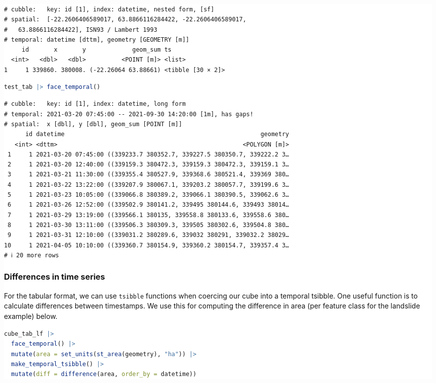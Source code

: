     # cubble:   key: id [1], index: datetime, nested form, [sf]
    # spatial:  [-22.2606406589017, 63.8866116284422, -22.2606406589017,
    #   63.8866116284422], ISN93 / Lambert 1993
    # temporal: datetime [dttm], geometry [GEOMETRY [m]]
         id       x       y             geom_sum ts               
      <int>   <dbl>   <dbl>          <POINT [m]> <list>           
    1     1 339860. 380008. (-22.26064 63.88661) <tibble [30 × 2]>

``` r
test_tab |> face_temporal()
```

    # cubble:   key: id [1], index: datetime, long form
    # temporal: 2021-03-20 07:45:00 -- 2021-09-30 14:20:00 [1m], has gaps!
    # spatial:  x [dbl], y [dbl], geom_sum [POINT [m]]
          id datetime                                                       geometry
       <int> <dttm>                                                    <POLYGON [m]>
     1     1 2021-03-20 07:45:00 ((339233.7 380352.7, 339227.5 380350.7, 339222.2 3…
     2     1 2021-03-20 12:40:00 ((339159.3 380472.3, 339159.3 380472.3, 339159.1 3…
     3     1 2021-03-21 11:30:00 ((339355.4 380527.9, 339368.6 380521.4, 339369 380…
     4     1 2021-03-22 13:22:00 ((339207.9 380067.1, 339203.2 380057.7, 339199.6 3…
     5     1 2021-03-23 10:05:00 ((339066.8 380389.2, 339066.1 380390.5, 339062.6 3…
     6     1 2021-03-26 12:52:00 ((339502.9 380141.2, 339495 380144.6, 339493 38014…
     7     1 2021-03-29 13:19:00 ((339566.1 380135, 339558.8 380133.6, 339558.6 380…
     8     1 2021-03-30 13:11:00 ((339506.3 380309.3, 339505 380302.6, 339504.8 380…
     9     1 2021-03-31 12:10:00 ((339031.2 380289.6, 339032 380291, 339032.2 38029…
    10     1 2021-04-05 10:10:00 ((339360.7 380154.9, 339360.2 380154.7, 339357.4 3…
    # ℹ 20 more rows

### Differences in time series

For the tabular format, we can use `tsibble` functions when coercing our
cube into a temporal tsibble. One useful function is to calculate
differences between timestamps. We use this for computing the difference
in area (per feature class for the landslide example) below.

``` r
cube_tab_lf |> 
  face_temporal() |> 
  mutate(area = set_units(st_area(geometry), "ha")) |> 
  make_temporal_tsibble() |> 
  mutate(diff = difference(area, order_by = datetime))
```
